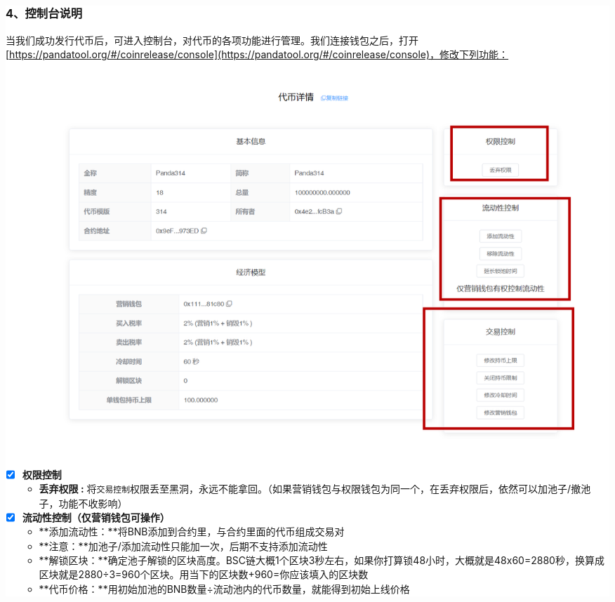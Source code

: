 ### 4、控制台说明 <a href="#id-4-kong-zhi-tai-shuo-ming" id="id-4-kong-zhi-tai-shuo-ming"></a>

当我们成功发行代币后，可进入控制台，对代币的各项功能进行管理。我们连接钱包之后，打开[https://pandatool.org/#/coinrelease/console](https://pandatool.org/#/coinrelease/console)，修改下列功能：

<figure><img src="../.gitbook/assets/控制台.png" alt=""><figcaption></figcaption></figure>

* [x] **权限控制**
  * **丢弃权限 :** 将`交易控制`权限丢至黑洞，永远不能拿回。（如果营销钱包与权限钱包为同一个，在丢弃权限后，依然可以加池子/撤池子，功能不收影响）
* [x] **流动性控制（仅营销钱包可操作）**
  * **添加流动性：**将BNB添加到合约里，与合约里面的代币组成交易对
  * **注意：**加池子/添加流动性只能加一次，后期不支持添加流动性
  * **解锁区块：**确定池子解锁的区块高度。BSC链大概1个区块3秒左右，如果你打算锁48小时，大概就是48x60=2880秒，换算成区块就是2880÷3=960个区块。用当下的区块数+960=你应该填入的区块数
  * **代币价格：**用初始加池的BNB数量÷流动池内的代币数量，就能得到初始上线价格
